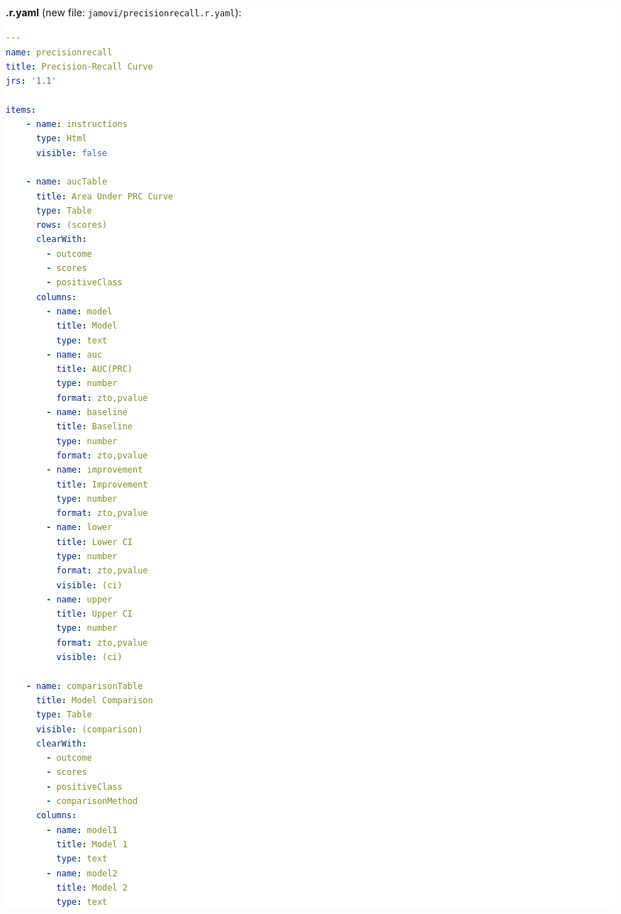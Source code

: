 **.r.yaml** (new file: `jamovi/precisionrecall.r.yaml`):

```yaml
---
name: precisionrecall
title: Precision-Recall Curve
jrs: '1.1'

items:
    - name: instructions
      type: Html
      visible: false

    - name: aucTable
      title: Area Under PRC Curve
      type: Table
      rows: (scores)
      clearWith:
        - outcome
        - scores
        - positiveClass
      columns:
        - name: model
          title: Model
          type: text
        - name: auc
          title: AUC(PRC)
          type: number
          format: zto,pvalue
        - name: baseline
          title: Baseline
          type: number
          format: zto,pvalue
        - name: improvement
          title: Improvement
          type: number
          format: zto,pvalue
        - name: lower
          title: Lower CI
          type: number
          format: zto,pvalue
          visible: (ci)
        - name: upper
          title: Upper CI
          type: number
          format: zto,pvalue
          visible: (ci)

    - name: comparisonTable
      title: Model Comparison
      type: Table
      visible: (comparison)
      clearWith:
        - outcome
        - scores
        - positiveClass
        - comparisonMethod
      columns:
        - name: model1
          title: Model 1
          type: text
        - name: model2
          title: Model 2
          type: text
```